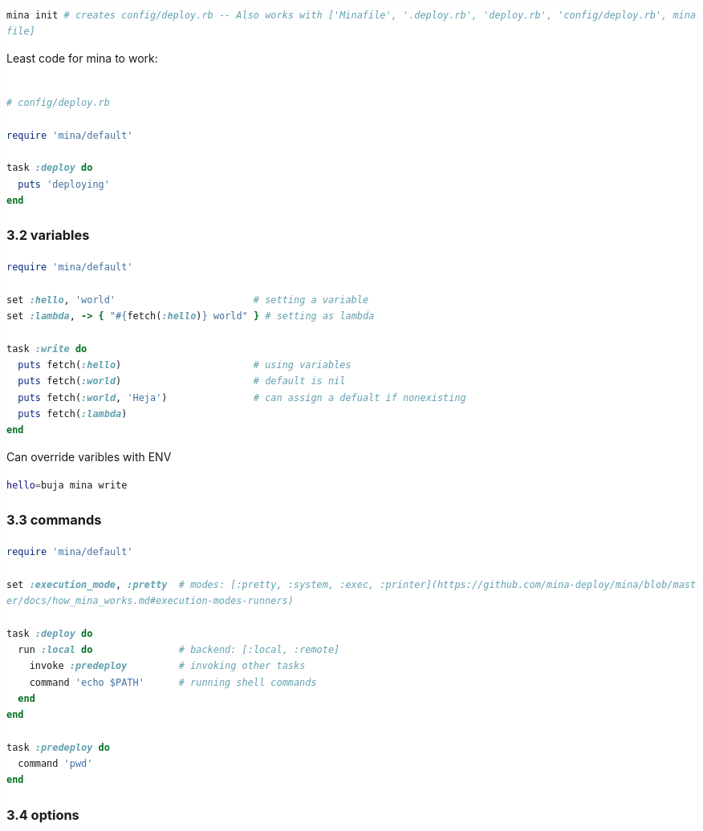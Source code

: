 ```bash
mina init # creates config/deploy.rb -- Also works with ['Minafile', '.deploy.rb', 'deploy.rb', 'config/deploy.rb', minafile]
```

Least code for mina to work:

```ruby

# config/deploy.rb

require 'mina/default'

task :deploy do
  puts 'deploying'
end
```

### 3.2 variables

```ruby
require 'mina/default'

set :hello, 'world'                        # setting a variable
set :lambda, -> { "#{fetch(:hello)} world" } # setting as lambda

task :write do
  puts fetch(:hello)                       # using variables
  puts fetch(:world)                       # default is nil
  puts fetch(:world, 'Heja')               # can assign a defualt if nonexisting
  puts fetch(:lambda)
end
```

Can override varibles with ENV

```bash
hello=buja mina write
```

### 3.3 commands

```ruby
require 'mina/default'

set :execution_mode, :pretty  # modes: [:pretty, :system, :exec, :printer](https://github.com/mina-deploy/mina/blob/master/docs/how_mina_works.md#execution-modes-runners)

task :deploy do
  run :local do               # backend: [:local, :remote]
    invoke :predeploy         # invoking other tasks
    command 'echo $PATH'      # running shell commands
  end
end

task :predeploy do
  command 'pwd'
end

```
### 3.4 options
